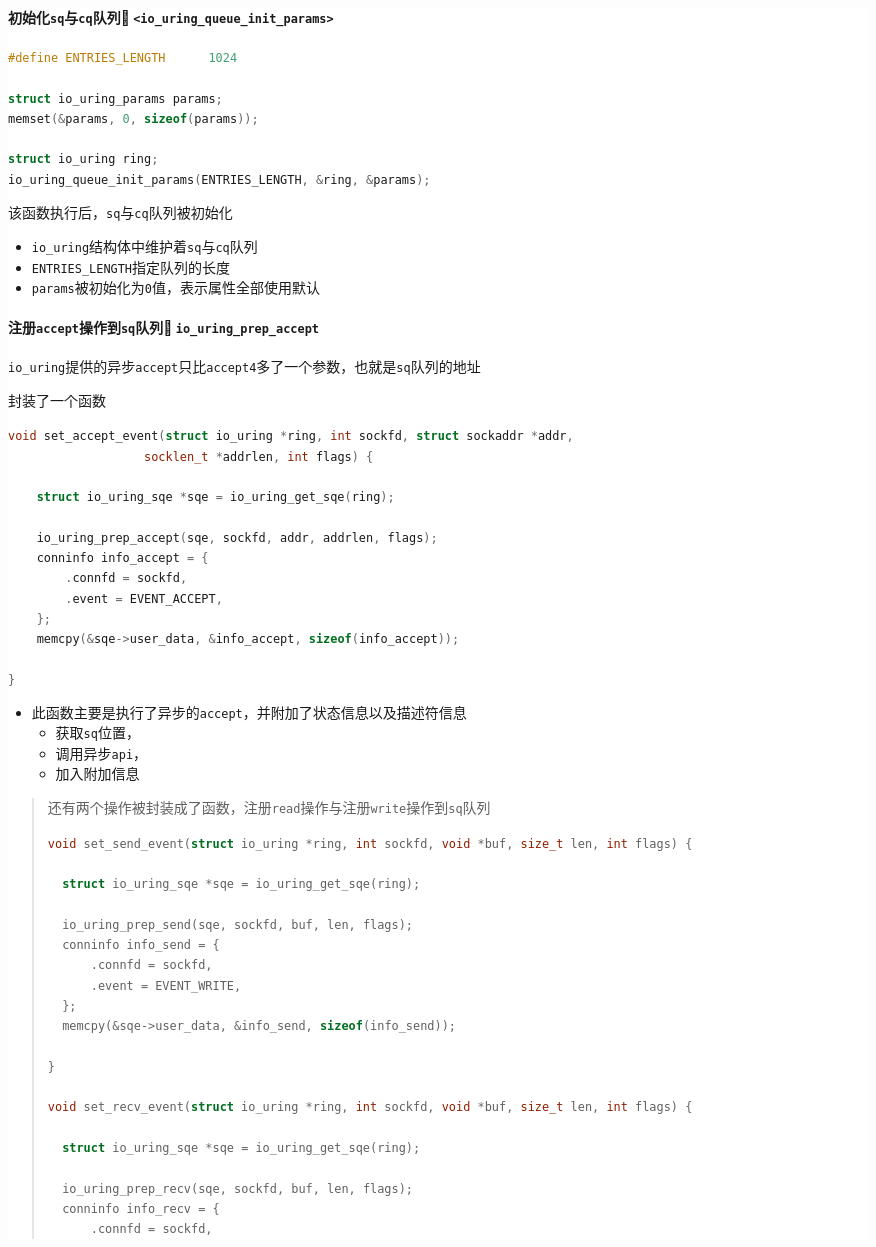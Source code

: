 #### 初始化`sq`与`cq`队列:bee: `<io_uring_queue_init_params>`

```c++
#define ENTRIES_LENGTH		1024

struct io_uring_params params;
memset(&params, 0, sizeof(params));

struct io_uring ring;
io_uring_queue_init_params(ENTRIES_LENGTH, &ring, &params);
```

该函数执行后，`sq`与`cq`队列被初始化

- `io_uring`结构体中维护着`sq`与`cq`队列
- `ENTRIES_LENGTH`指定队列的长度
- `params`被初始化为`0`值，表示属性全部使用默认

#### 注册`accept`操作到`sq`队列:bee: `io_uring_prep_accept`

`io_uring`提供的异步`accept`只比`accept4`多了一个参数，也就是`sq`队列的地址

封装了一个函数

```c++
void set_accept_event(struct io_uring *ring, int sockfd, struct sockaddr *addr,
                   socklen_t *addrlen, int flags) {

	struct io_uring_sqe *sqe = io_uring_get_sqe(ring);
	
    io_uring_prep_accept(sqe, sockfd, addr, addrlen, flags);
    conninfo info_accept = {
        .connfd = sockfd,
        .event = EVENT_ACCEPT,
    };
    memcpy(&sqe->user_data, &info_accept, sizeof(info_accept));

}
```

- 此函数主要是执行了异步的`accept`，并附加了状态信息以及描述符信息
  - 获取`sq`位置，
  - 调用异步`api`，
  - 加入附加信息

> 还有两个操作被封装成了函数，注册`read`操作与注册`write`操作到`sq`队列
>
> ```c++
> void set_send_event(struct io_uring *ring, int sockfd, void *buf, size_t len, int flags) {
> 
> 	struct io_uring_sqe *sqe = io_uring_get_sqe(ring);
> 
> 	io_uring_prep_send(sqe, sockfd, buf, len, flags);
> 	conninfo info_send = {
> 		.connfd = sockfd,
> 		.event = EVENT_WRITE,
> 	};
> 	memcpy(&sqe->user_data, &info_send, sizeof(info_send));
> 
> }
> 
> void set_recv_event(struct io_uring *ring, int sockfd, void *buf, size_t len, int flags) {
> 
> 	struct io_uring_sqe *sqe = io_uring_get_sqe(ring);
> 
> 	io_uring_prep_recv(sqe, sockfd, buf, len, flags);
> 	conninfo info_recv = {
> 		.connfd = sockfd,